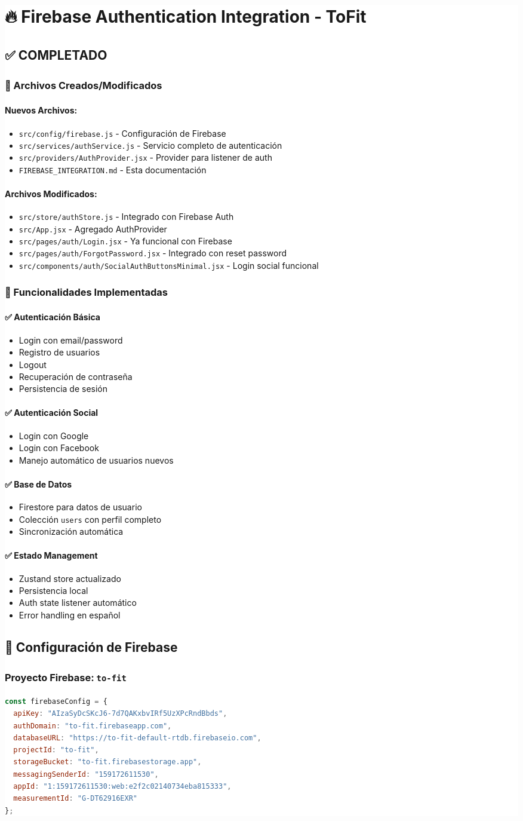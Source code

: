 # 🔥 Firebase Authentication Integration - ToFit

## ✅ COMPLETADO

### 📁 Archivos Creados/Modificados

#### **Nuevos Archivos:**
- `src/config/firebase.js` - Configuración de Firebase
- `src/services/authService.js` - Servicio completo de autenticación
- `src/providers/AuthProvider.jsx` - Provider para listener de auth
- `FIREBASE_INTEGRATION.md` - Esta documentación

#### **Archivos Modificados:**
- `src/store/authStore.js` - Integrado con Firebase Auth
- `src/App.jsx` - Agregado AuthProvider
- `src/pages/auth/Login.jsx` - Ya funcional con Firebase
- `src/pages/auth/ForgotPassword.jsx` - Integrado con reset password
- `src/components/auth/SocialAuthButtonsMinimal.jsx` - Login social funcional

### 🚀 Funcionalidades Implementadas

#### **✅ Autenticación Básica**
- Login con email/password
- Registro de usuarios
- Logout
- Recuperación de contraseña
- Persistencia de sesión

#### **✅ Autenticación Social**
- Login con Google
- Login con Facebook
- Manejo automático de usuarios nuevos

#### **✅ Base de Datos**
- Firestore para datos de usuario
- Colección `users` con perfil completo
- Sincronización automática

#### **✅ Estado Management**
- Zustand store actualizado
- Persistencia local
- Auth state listener automático
- Error handling en español

## 🔧 Configuración de Firebase

### **Proyecto Firebase: `to-fit`**
```javascript
const firebaseConfig = {
  apiKey: "AIzaSyDcSKcJ6-7d7QAKxbvIRf5UzXPcRndBbds",
  authDomain: "to-fit.firebaseapp.com",
  databaseURL: "https://to-fit-default-rtdb.firebaseio.com",
  projectId: "to-fit",
  storageBucket: "to-fit.firebasestorage.app",
  messagingSenderId: "159172611530",
  appId: "1:159172611530:web:e2f2c02140734eba815333",
  measurementId: "G-DT62916EXR"
};
```
